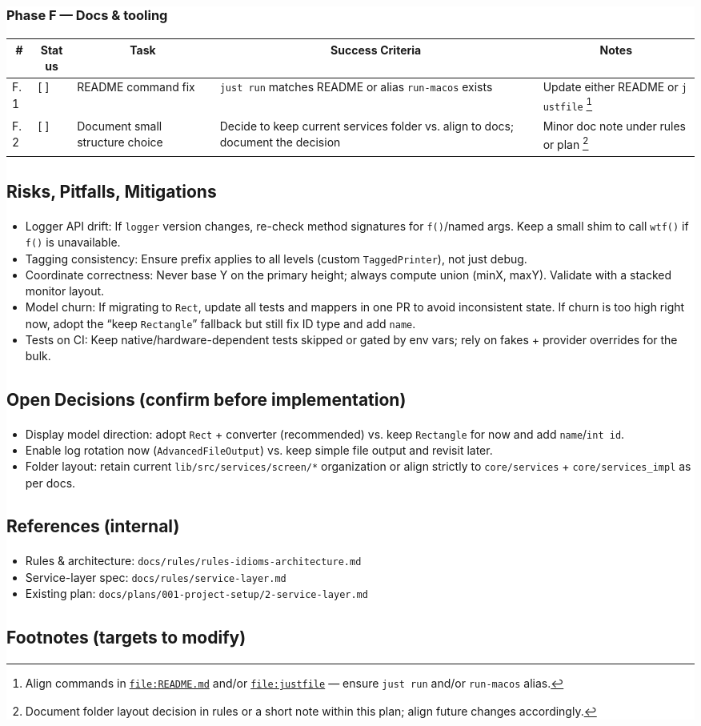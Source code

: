 ### Phase F — Docs & tooling

| # | Status | Task | Success Criteria | Notes |
|---|--------|------|------------------|-------|
| F.1 | [ ] | README command fix | `just run` matches README or alias `run-macos` exists | Update either README or `justfile` [^f9] |
| F.2 | [ ] | Document small structure choice | Decide to keep current services folder vs. align to docs; document the decision | Minor doc note under rules or plan [^f10] |

## Risks, Pitfalls, Mitigations

- Logger API drift: If `logger` version changes, re-check method signatures for `f()`/named args. Keep a small shim to call `wtf()` if `f()` is unavailable.
- Tagging consistency: Ensure prefix applies to all levels (custom `TaggedPrinter`), not just debug.
- Coordinate correctness: Never base Y on the primary height; always compute union (minX, maxY). Validate with a stacked monitor layout.
- Model churn: If migrating to `Rect`, update all tests and mappers in one PR to avoid inconsistent state. If churn is too high right now, adopt the “keep `Rectangle`” fallback but still fix ID type and add `name`.
- Tests on CI: Keep native/hardware-dependent tests skipped or gated by env vars; rely on fakes + provider overrides for the bulk.

## Open Decisions (confirm before implementation)

- Display model direction: adopt `Rect` + converter (recommended) vs. keep `Rectangle` for now and add `name`/`int id`.
- Enable log rotation now (`AdvancedFileOutput`) vs. keep simple file output and revisit later.
- Folder layout: retain current `lib/src/services/screen/*` organization or align strictly to `core/services` + `core/services_impl` as per docs.

## References (internal)

- Rules & architecture: `docs/rules/rules-idioms-architecture.md`
- Service-layer spec: `docs/rules/service-layer.md`
- Existing plan: `docs/plans/001-project-setup/2-service-layer.md`

## Footnotes (targets to modify)

[^f1]: Update [`file:lib/src/core/logging/app_logger.dart`](../../../lib/src/core/logging/app_logger.dart) — named parameter surface API, `TaggedPrinter` usage for tags, release-only file output (optional rotation).

[^t1]: Logger tests in [`file:test/core/logging/app_logger_test.dart`](../../../test/core/logging/app_logger_test.dart) — capture output and assert tag prefix and `f()` logging paths.

[^f2]: Add service provider in [`file:lib/src/bootstrap/service_providers.dart`](../../../lib/src/bootstrap/service_providers.dart) — inject `loggerProvider('ScreenService')`, return `MacOSScreenService` on macOS, override-friendly.

[^t2]: Provider tests in [`file:test/bootstrap/logger_providers_test.dart`](../../../test/bootstrap/logger_providers_test.dart) and new service provider tests under `test/bootstrap/`.

[^f3]: Add displays pod in [`file:lib/src/features/displays/pods/displays_pod.dart`](../../../lib/src/features/displays/pods/displays_pod.dart) — logs, maps `Result`, throws `StateError` on failure.

[^t3]: Pod tests in a new file, e.g., [`file:test/features/displays/displays_pod_test.dart`](../../../test/features/displays/displays_pod_test.dart) — provider overrides with fake service.

[^f4]: Refactor demo to consume pod in [`file:lib/src/test_display_detection.dart`](../../../lib/src/test_display_detection.dart) — convert to `ConsumerWidget`/`WidgetRef`.

[^f5]: Add `RectConverter` in [`file:lib/src/core/models/geometry.dart`](../../../lib/src/core/models/geometry.dart) or a dedicated converter file — tests should round-trip.

[^f6]: Update `Display` model in [`file:lib/src/core/models/display.dart`](../../../lib/src/core/models/display.dart) — `int id`, `String? uuid`, `String name`, `double scale`, `Rect frame`, `Rect visibleFrame`.

[^f7]: Update macOS service mapper in [`file:lib/src/services/screen/macos_screen_service.dart`](../../../lib/src/services/screen/macos_screen_service.dart) and fake in [`file:lib/src/services/screen/fake_screen_service.dart`](../../../lib/src/services/screen/fake_screen_service.dart).

[^f8]: Fix coordinate conversion and enrich payload in [`file:macos/Runner/ScreenService.swift`](../../../macos/Runner/ScreenService.swift) — compute `minX` and `maxY`, convert both `frame` and `visibleFrame`, include `uuid` and `name`.

[^f9]: Align commands in [`file:README.md`](../../../README.md) and/or [`file:justfile`](../../../justfile) — ensure `just run` and/or `run-macos` alias.

[^f10]: Document folder layout decision in rules or a short note within this plan; align future changes accordingly.

